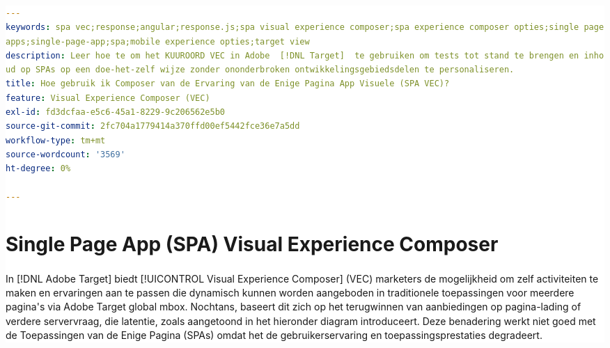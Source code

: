 ```yaml
---
keywords: spa vec;response;angular;response.js;spa visual experience composer;spa experience composer opties;single page apps;single-page-app;spa;mobile experience opties;target view
description: Leer hoe te om het KUUROORD VEC in Adobe  [!DNL Target]  te gebruiken om tests tot stand te brengen en inhoud op SPAs op een doe-het-zelf wijze zonder ononderbroken ontwikkelingsgebiedsdelen te personaliseren.
title: Hoe gebruik ik Composer van de Ervaring van de Enige Pagina App Visuele (SPA VEC)?
feature: Visual Experience Composer (VEC)
exl-id: fd3dcfaa-e5c6-45a1-8229-9c206562e5b0
source-git-commit: 2fc704a1779414a370ffd00ef5442fce36e7a5dd
workflow-type: tm+mt
source-wordcount: '3569'
ht-degree: 0%

---
```


# Single Page App (SPA) Visual Experience Composer

In [!DNL Adobe Target] biedt [!UICONTROL Visual Experience Composer] (VEC) marketers de mogelijkheid om zelf activiteiten te maken en ervaringen aan te passen die dynamisch kunnen worden aangeboden in traditionele toepassingen voor meerdere pagina&#39;s via Adobe Target global mbox. Nochtans, baseert dit zich op het terugwinnen van aanbiedingen op pagina-lading of verdere servervraag, die latentie, zoals aangetoond in het hieronder diagram introduceert. Deze benadering werkt niet goed met de Toepassingen van de Enige Pagina (SPAs) omdat het de gebruikerservaring en toepassingsprestaties degradeert.
